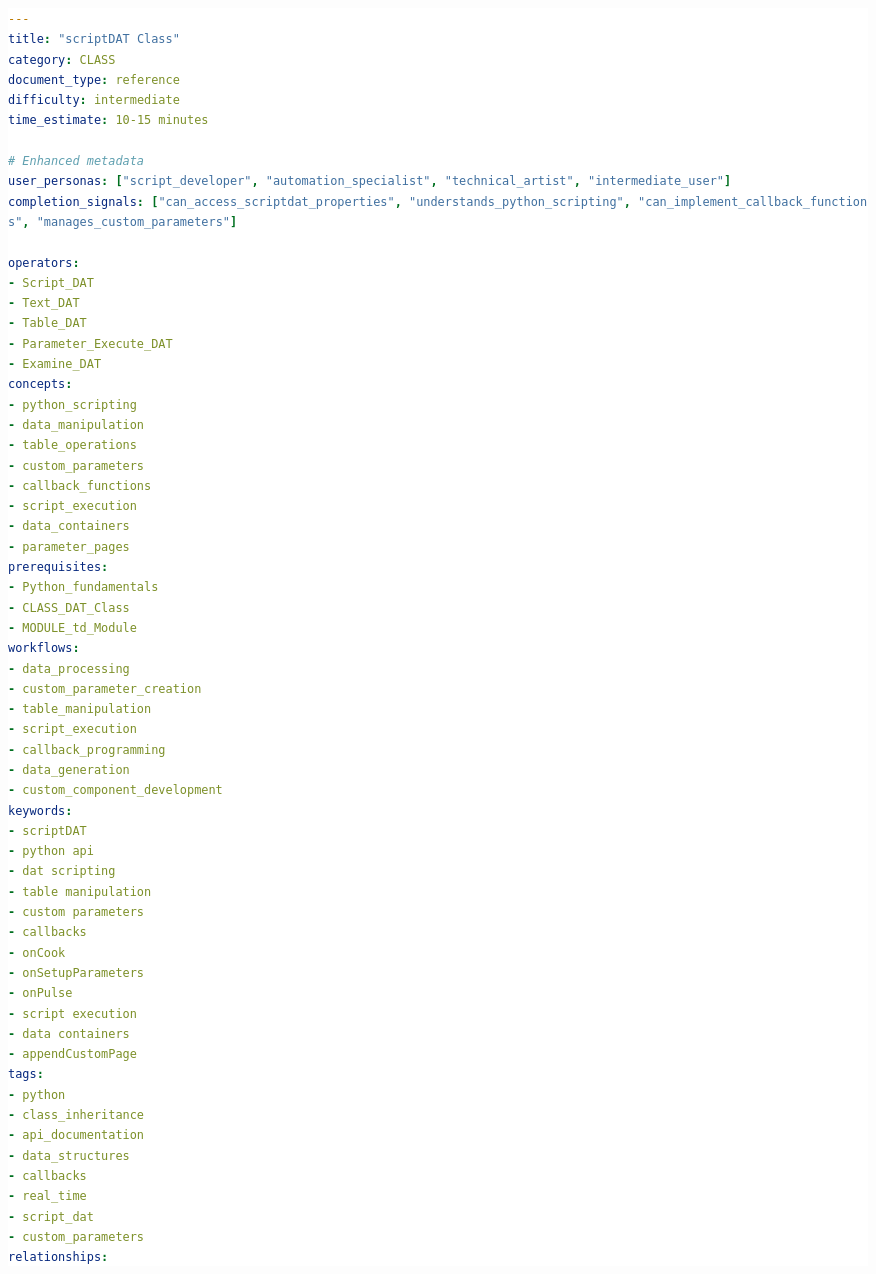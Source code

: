 ```yaml
---
title: "scriptDAT Class"
category: CLASS
document_type: reference
difficulty: intermediate
time_estimate: 10-15 minutes

# Enhanced metadata
user_personas: ["script_developer", "automation_specialist", "technical_artist", "intermediate_user"]
completion_signals: ["can_access_scriptdat_properties", "understands_python_scripting", "can_implement_callback_functions", "manages_custom_parameters"]

operators:
- Script_DAT
- Text_DAT
- Table_DAT
- Parameter_Execute_DAT
- Examine_DAT
concepts:
- python_scripting
- data_manipulation
- table_operations
- custom_parameters
- callback_functions
- script_execution
- data_containers
- parameter_pages
prerequisites:
- Python_fundamentals
- CLASS_DAT_Class
- MODULE_td_Module
workflows:
- data_processing
- custom_parameter_creation
- table_manipulation
- script_execution
- callback_programming
- data_generation
- custom_component_development
keywords:
- scriptDAT
- python api
- dat scripting
- table manipulation
- custom parameters
- callbacks
- onCook
- onSetupParameters
- onPulse
- script execution
- data containers
- appendCustomPage
tags:
- python
- class_inheritance
- api_documentation
- data_structures
- callbacks
- real_time
- script_dat
- custom_parameters
relationships:
```